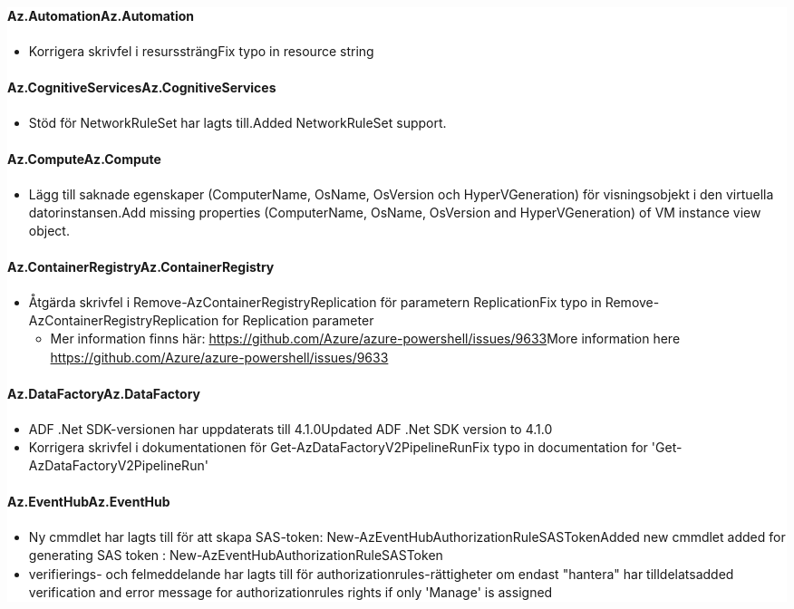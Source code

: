 #### <a name="azautomation"></a><span data-ttu-id="04954-316">Az.Automation</span><span class="sxs-lookup"><span data-stu-id="04954-316">Az.Automation</span></span>
* <span data-ttu-id="04954-317">Korrigera skrivfel i resurssträng</span><span class="sxs-lookup"><span data-stu-id="04954-317">Fix typo in resource string</span></span> 

#### <a name="azcognitiveservices"></a><span data-ttu-id="04954-318">Az.CognitiveServices</span><span class="sxs-lookup"><span data-stu-id="04954-318">Az.CognitiveServices</span></span>
* <span data-ttu-id="04954-319">Stöd för NetworkRuleSet har lagts till.</span><span class="sxs-lookup"><span data-stu-id="04954-319">Added NetworkRuleSet support.</span></span>

#### <a name="azcompute"></a><span data-ttu-id="04954-320">Az.Compute</span><span class="sxs-lookup"><span data-stu-id="04954-320">Az.Compute</span></span>
* <span data-ttu-id="04954-321">Lägg till saknade egenskaper (ComputerName, OsName, OsVersion och HyperVGeneration) för visningsobjekt i den virtuella datorinstansen.</span><span class="sxs-lookup"><span data-stu-id="04954-321">Add missing properties (ComputerName, OsName, OsVersion and HyperVGeneration) of VM instance view object.</span></span>

#### <a name="azcontainerregistry"></a><span data-ttu-id="04954-322">Az.ContainerRegistry</span><span class="sxs-lookup"><span data-stu-id="04954-322">Az.ContainerRegistry</span></span>
* <span data-ttu-id="04954-323">Åtgärda skrivfel i Remove-AzContainerRegistryReplication för parametern Replication</span><span class="sxs-lookup"><span data-stu-id="04954-323">Fix typo in Remove-AzContainerRegistryReplication for Replication parameter</span></span>
    - <span data-ttu-id="04954-324">Mer information finns här: https://github.com/Azure/azure-powershell/issues/9633</span><span class="sxs-lookup"><span data-stu-id="04954-324">More information here https://github.com/Azure/azure-powershell/issues/9633</span></span>

#### <a name="azdatafactory"></a><span data-ttu-id="04954-325">Az.DataFactory</span><span class="sxs-lookup"><span data-stu-id="04954-325">Az.DataFactory</span></span>
* <span data-ttu-id="04954-326">ADF .Net SDK-versionen har uppdaterats till 4.1.0</span><span class="sxs-lookup"><span data-stu-id="04954-326">Updated ADF .Net SDK version to 4.1.0</span></span>
* <span data-ttu-id="04954-327">Korrigera skrivfel i dokumentationen för Get-AzDataFactoryV2PipelineRun</span><span class="sxs-lookup"><span data-stu-id="04954-327">Fix typo in documentation for 'Get-AzDataFactoryV2PipelineRun'</span></span>

#### <a name="azeventhub"></a><span data-ttu-id="04954-328">Az.EventHub</span><span class="sxs-lookup"><span data-stu-id="04954-328">Az.EventHub</span></span>
* <span data-ttu-id="04954-329">Ny cmmdlet har lagts till för att skapa SAS-token: New-AzEventHubAuthorizationRuleSASToken</span><span class="sxs-lookup"><span data-stu-id="04954-329">Added new cmmdlet added for generating SAS token : New-AzEventHubAuthorizationRuleSASToken</span></span>
* <span data-ttu-id="04954-330">verifierings- och felmeddelande har lagts till för authorizationrules-rättigheter om endast "hantera" har tilldelats</span><span class="sxs-lookup"><span data-stu-id="04954-330">added verification and error message for authorizationrules rights if only 'Manage' is assigned</span></span>
